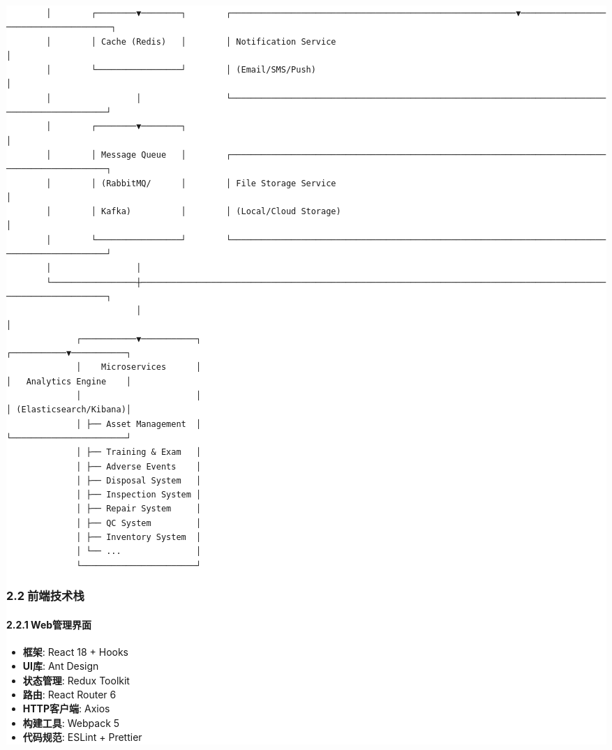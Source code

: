 ```
        │        ┌────────▼────────┐        ┌─────────────────────────────────────────────────────────▼──────────────────────────────────────┐
        │        │ Cache (Redis)   │        │ Notification Service                                                                       │
        │        └─────────────────┘        │ (Email/SMS/Push)                                                                           │
        │                 │                 └───────────────────────────────────────────────────────────────────────────────────────────────┘
        │        ┌────────▼────────┐                                                                                                       │
        │        │ Message Queue   │        ┌───────────────────────────────────────────────────────────────────────────────────────────────┐
        │        │ (RabbitMQ/      │        │ File Storage Service                                                                      │
        │        │ Kafka)          │        │ (Local/Cloud Storage)                                                                     │
        │        └─────────────────┘        └───────────────────────────────────────────────────────────────────────────────────────────────┘
        │                 │
        └─────────────────┼─────────────────────────────────────────────────────────────────────────────────────────────────────────────────┐
                          │                                                                                                           │
              ┌───────────▼───────────┐                                                                                     ┌───────────▼───────────┐
              │    Microservices      │                                                                                     │   Analytics Engine    │
              │                       │                                                                                     │ (Elasticsearch/Kibana)│
              │ ├── Asset Management  │                                                                                     └───────────────────────┘
              │ ├── Training & Exam   │
              │ ├── Adverse Events    │
              │ ├── Disposal System   │
              │ ├── Inspection System │
              │ ├── Repair System     │
              │ ├── QC System         │
              │ ├── Inventory System  │
              │ └── ...               │
              └───────────────────────┘
```

### 2.2 前端技术栈

#### 2.2.1 Web管理界面
- **框架**: React 18 + Hooks
- **UI库**: Ant Design
- **状态管理**: Redux Toolkit
- **路由**: React Router 6
- **HTTP客户端**: Axios
- **构建工具**: Webpack 5
- **代码规范**: ESLint + Prettier
